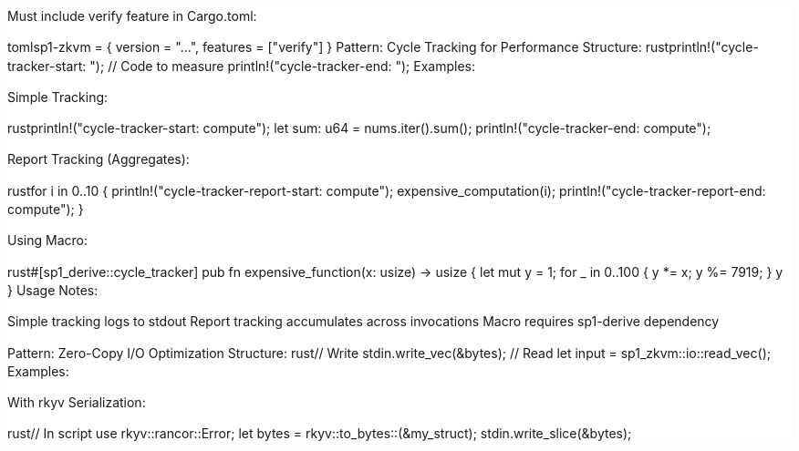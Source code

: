 Must include verify feature in Cargo.toml:

tomlsp1-zkvm = { version = "...", features = ["verify"] }
Pattern: Cycle Tracking for Performance
Structure:
rustprintln!("cycle-tracker-start: <label>");
// Code to measure
println!("cycle-tracker-end: <label>");
Examples:

Simple Tracking:

rustprintln!("cycle-tracker-start: compute");
let sum: u64 = nums.iter().sum();
println!("cycle-tracker-end: compute");

Report Tracking (Aggregates):

rustfor i in 0..10 {
    println!("cycle-tracker-report-start: compute");
    expensive_computation(i);
    println!("cycle-tracker-report-end: compute");
}

Using Macro:

rust#[sp1_derive::cycle_tracker]
pub fn expensive_function(x: usize) -> usize {
    let mut y = 1;
    for _ in 0..100 {
        y *= x;
        y %= 7919;
    }
    y
}
Usage Notes:

Simple tracking logs to stdout
Report tracking accumulates across invocations
Macro requires sp1-derive dependency

Pattern: Zero-Copy I/O Optimization
Structure:
rust// Write
stdin.write_vec(&bytes);
// Read
let input = sp1_zkvm::io::read_vec();
Examples:

With rkyv Serialization:

rust// In script
use rkyv::rancor::Error;
let bytes = rkyv::to_bytes::<Error>(&my_struct);
stdin.write_slice(&bytes);
